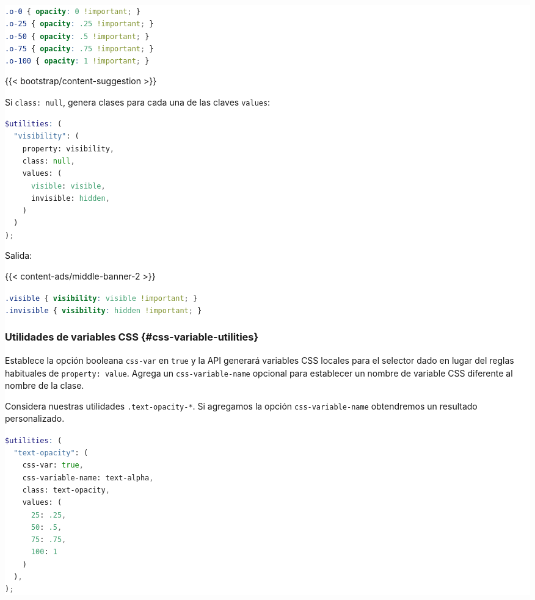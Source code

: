 ```css {filename="CSS"}
.o-0 { opacity: 0 !important; }
.o-25 { opacity: .25 !important; }
.o-50 { opacity: .5 !important; }
.o-75 { opacity: .75 !important; }
.o-100 { opacity: 1 !important; }
```

{{< bootstrap/content-suggestion >}}

Si `class: null`, genera clases para cada una de las claves `values`:

```scss {filename="SCSS"}
$utilities: (
  "visibility": (
    property: visibility,
    class: null,
    values: (
      visible: visible,
      invisible: hidden,
    )
  )
);
```

Salida:

{{< content-ads/middle-banner-2 >}}

```css {filename="CSS"}
.visible { visibility: visible !important; }
.invisible { visibility: hidden !important; }
```

### Utilidades de variables CSS {#css-variable-utilities}

Establece la opción booleana `css-var` en `true` y la API generará variables CSS locales para el selector dado en lugar del reglas habituales de `property: value`. Agrega un `css-variable-name` opcional para establecer un nombre de variable CSS diferente al nombre de la clase.

Considera nuestras utilidades `.text-opacity-*`. Si agregamos la opción `css-variable-name` obtendremos un resultado personalizado.

```scss {filename="SCSS"}
$utilities: (
  "text-opacity": (
    css-var: true,
    css-variable-name: text-alpha,
    class: text-opacity,
    values: (
      25: .25,
      50: .5,
      75: .75,
      100: 1
    )
  ),
);
```
